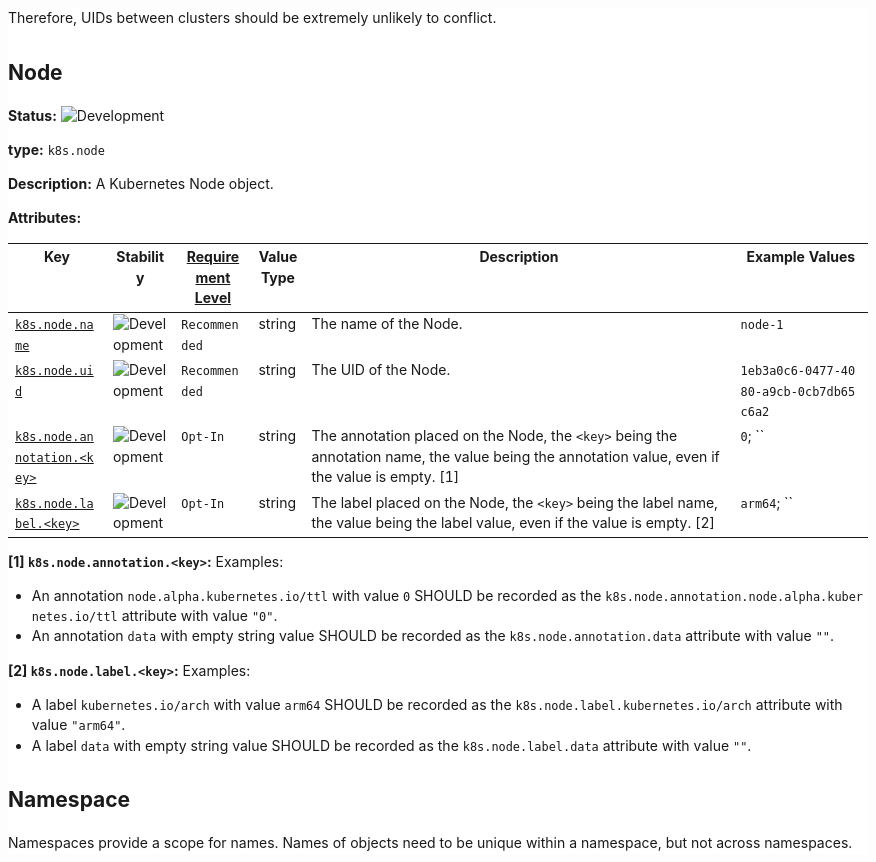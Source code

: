 Therefore, UIDs between clusters should be extremely unlikely to
conflict.






## Node









**Status:** ![Development](https://img.shields.io/badge/-development-blue)

**type:** `k8s.node`

**Description:** A Kubernetes Node object.

**Attributes:**

| Key | Stability | [Requirement Level](https://opentelemetry.io/docs/specs/semconv/general/attribute-requirement-level/) | Value Type | Description | Example Values |
|---|---|---|---|---|---|
| [`k8s.node.name`](/docs/registry/attributes/k8s.md) | ![Development](https://img.shields.io/badge/-development-blue) | `Recommended` | string | The name of the Node. | `node-1` |
| [`k8s.node.uid`](/docs/registry/attributes/k8s.md) | ![Development](https://img.shields.io/badge/-development-blue) | `Recommended` | string | The UID of the Node. | `1eb3a0c6-0477-4080-a9cb-0cb7db65c6a2` |
| [`k8s.node.annotation.<key>`](/docs/registry/attributes/k8s.md) | ![Development](https://img.shields.io/badge/-development-blue) | `Opt-In` | string | The annotation placed on the Node, the `<key>` being the annotation name, the value being the annotation value, even if the value is empty. [1] | `0`; `` |
| [`k8s.node.label.<key>`](/docs/registry/attributes/k8s.md) | ![Development](https://img.shields.io/badge/-development-blue) | `Opt-In` | string | The label placed on the Node, the `<key>` being the label name, the value being the label value, even if the value is empty. [2] | `arm64`; `` |

**[1] `k8s.node.annotation.<key>`:** Examples:

- An annotation `node.alpha.kubernetes.io/ttl` with value `0` SHOULD be recorded as
  the `k8s.node.annotation.node.alpha.kubernetes.io/ttl` attribute with value `"0"`.
- An annotation `data` with empty string value SHOULD be recorded as
  the `k8s.node.annotation.data` attribute with value `""`.

**[2] `k8s.node.label.<key>`:** Examples:

- A label `kubernetes.io/arch` with value `arm64` SHOULD be recorded
  as the `k8s.node.label.kubernetes.io/arch` attribute with value `"arm64"`.
- A label `data` with empty string value SHOULD be recorded as
  the `k8s.node.label.data` attribute with value `""`.






## Namespace

Namespaces provide a scope for names. Names of objects need to be unique within
a namespace, but not across namespaces.







[DocumentStatus]: https://opentelemetry.io/docs/specs/otel/document-status